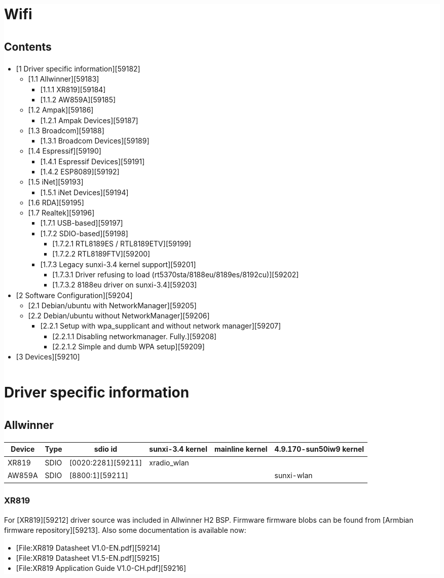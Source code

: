 # Wifi
## Contents
  * [1 Driver specific information][59182]
    * [1.1 Allwinner][59183]
      * [1.1.1 XR819][59184]
      * [1.1.2 AW859A][59185]
    * [1.2 Ampak][59186]
      * [1.2.1 Ampak Devices][59187]
    * [1.3 Broadcom][59188]
      * [1.3.1 Broadcom Devices][59189]
    * [1.4 Espressif][59190]
      * [1.4.1 Espressif Devices][59191]
      * [1.4.2 ESP8089][59192]
    * [1.5 iNet][59193]
      * [1.5.1 iNet Devices][59194]
    * [1.6 RDA][59195]
    * [1.7 Realtek][59196]
      * [1.7.1 USB-based][59197]
      * [1.7.2 SDIO-based][59198]
        * [1.7.2.1 RTL8189ES / RTL8189ETV][59199]
        * [1.7.2.2 RTL8189FTV][59200]
      * [1.7.3 Legacy sunxi-3.4 kernel support][59201]
        * [1.7.3.1 Driver refusing to load (rt5370sta/8188eu/8189es/8192cu)][59202]
        * [1.7.3.2 8188eu driver on sunxi-3.4][59203]
  * [2 Software Configuration][59204]
    * [2.1 Debian/ubuntu with NetworkManager][59205]
    * [2.2 Debian/ubuntu without NetworkManager][59206]
      * [2.2.1 Setup with wpa_supplicant and without network manager][59207]
        * [2.2.1.1 Disabling networkmanager. Fully.][59208]
        * [2.2.1.2 Simple and dumb WPA setup][59209]
  * [3 Devices][59210]

# Driver specific information
## Allwinner
Device | Type | sdio id | sunxi-3.4 kernel | mainline kernel | 4.9.170-sun50iw9 kernel   
---|---|---|---|---|---  
XR819 | SDIO | [0020:2281][59211] | xradio_wlan |  |   
AW859A | SDIO | [8800:1][59211] |  |  | sunxi-wlan   
### XR819
For [XR819][59212] driver source was included in Allwinner H2 BSP. 
Firmware firmware blobs can be found from [Armbian firmware repository][59213]. 
Also some documentation is available now: 
  * [File:XR819 Datasheet V1.0-EN.pdf][59214]
  * [File:XR819 Datasheet V1.5-EN.pdf][59215]
  * [File:XR819 Application Guide V1.0-CH.pdf][59216]
